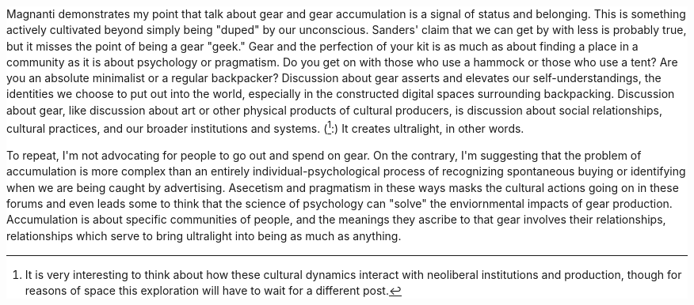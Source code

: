 Magnanti demonstrates my point that talk about gear and gear accumulation is a signal of status and belonging.  This is something actively cultivated beyond simply being "duped" by our unconscious.  Sanders' claim that we can get by with less is probably true, but it misses the point of being a gear "geek."  Gear and the perfection of your kit is as much as about finding a place in a community as it is about psychology or pragmatism.  Do you get on with those who use a hammock or those who use a tent?  Are you an absolute minimalist or a regular backpacker?  Discussion about gear asserts and elevates our self-understandings, the identities we choose to put out into the world, especially in the constructed digital spaces surrounding backpacking.  Discussion about gear, like discussion about art or other physical products of cultural producers, is discussion about social relationships, cultural practices, and our broader institutions and systems. ([^2]:)  It creates ultralight, in other words.

To repeat, I'm not advocating for people to go out and spend on gear. On the contrary, I'm suggesting that the problem of accumulation is more complex than an entirely individual-psychological process of recognizing spontaneous buying or identifying when we are being caught by advertising.  Asecetism and pragmatism in these ways masks the cultural actions going on in these forums and even leads some to think that the science of psychology can "solve" the enviornmental impacts of gear production.  Accumulation is about specific communities of people, and the meanings they ascribe to that gear involves their relationships, relationships which serve to bring ultralight into being as much as anything.

[^1]: Then there was my height.  If you are considering going ultralight, and over six feet tall, know that you should always take your height into consideration when assessing the supposed weight savings of an ultralight product, as they may not be based your size.
[^2]: It is very interesting to think about how these cultural dynamics interact with neoliberal institutions and production, though for reasons of space this exploration will have to wait for a different post.